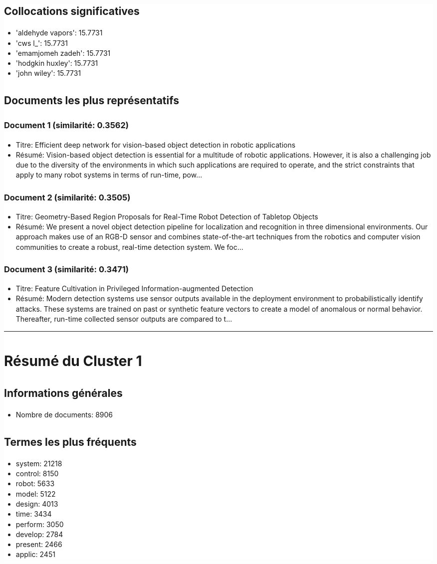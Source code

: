 ## Collocations significatives
- 'aldehyde vapors': 15.7731
- 'cws l_': 15.7731
- 'emamjomeh zadeh': 15.7731
- 'hodgkin huxley': 15.7731
- 'john wiley': 15.7731

## Documents les plus représentatifs

### Document 1 (similarité: 0.3562)
- Titre: Efficient deep network for vision-based object detection in robotic applications
- Résumé: Vision-based object detection is essential for a multitude of robotic applications. However, it is also a challenging job due to the diversity of the environments in which such applications are required to operate, and the strict constraints that apply to many robot systems in terms of run-time, pow...

### Document 2 (similarité: 0.3505)
- Titre: Geometry-Based Region Proposals for Real-Time Robot Detection of Tabletop Objects
- Résumé: We present a novel object detection pipeline for localization and recognition in three dimensional environments. Our approach makes use of an RGB-D sensor and combines state-of-the-art techniques from the robotics and computer vision communities to create a robust, real-time detection system. We foc...

### Document 3 (similarité: 0.3471)
- Titre: Feature Cultivation in Privileged Information-augmented Detection
- Résumé: Modern detection systems use sensor outputs available in the deployment environment to probabilistically identify attacks. These systems are trained on past or synthetic feature vectors to create a model of anomalous or normal behavior. Thereafter, run-time collected sensor outputs are compared to t...

--------------------------------------------------------------------------------

# Résumé du Cluster 1

## Informations générales
- Nombre de documents: 8906

## Termes les plus fréquents
- system: 21218
- control: 8150
- robot: 5633
- model: 5122
- design: 4013
- time: 3434
- perform: 3050
- develop: 2784
- present: 2466
- applic: 2451
